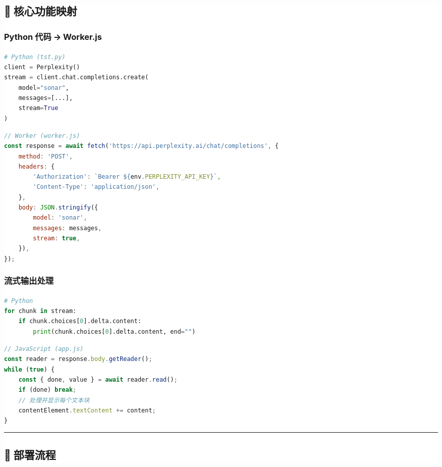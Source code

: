 ## 🎯 核心功能映射

### Python 代码 → Worker.js
```python
# Python (tst.py)
client = Perplexity()
stream = client.chat.completions.create(
    model="sonar",
    messages=[...],
    stream=True
)
```

```javascript
// Worker (worker.js)
const response = await fetch('https://api.perplexity.ai/chat/completions', {
    method: 'POST',
    headers: {
        'Authorization': `Bearer ${env.PERPLEXITY_API_KEY}`,
        'Content-Type': 'application/json',
    },
    body: JSON.stringify({
        model: 'sonar',
        messages: messages,
        stream: true,
    }),
});
```

### 流式输出处理
```python
# Python
for chunk in stream:
    if chunk.choices[0].delta.content:
        print(chunk.choices[0].delta.content, end="")
```

```javascript
// JavaScript (app.js)
const reader = response.body.getReader();
while (true) {
    const { done, value } = await reader.read();
    if (done) break;
    // 处理并显示每个文本块
    contentElement.textContent += content;
}
```

---

## 🚀 部署流程
